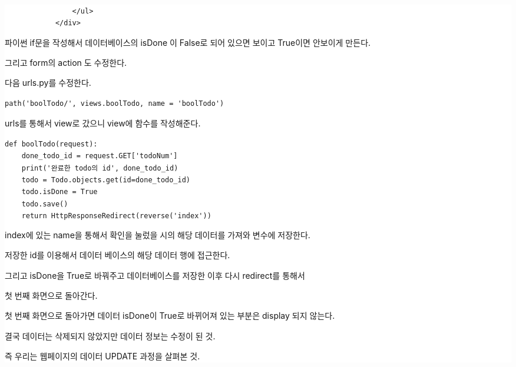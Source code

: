 ```django
                </ul>
            </div>
```



파이썬 if문을 작성해서 데이터베이스의 isDone 이 False로 되어 있으면 보이고 True이면 안보이게 만든다.

그리고 form의 action 도 수정한다.


다음 urls.py를 수정한다.



```django
path('boolTodo/', views.boolTodo, name = 'boolTodo')
```



urls를 통해서 view로 갔으니 view에 함수를 작성해준다.



```django
def boolTodo(request):
    done_todo_id = request.GET['todoNum']
    print('완료한 todo의 id', done_todo_id)
    todo = Todo.objects.get(id=done_todo_id)
    todo.isDone = True
    todo.save()
    return HttpResponseRedirect(reverse('index'))
```



index에 있는 name을 통해서 확인을 눌렀을 시의 해당 데이터를 가져와 변수에 저장한다.

저장한 id를 이용해서 데이터 베이스의 해당 데이터 행에 접근한다.

그리고 isDone을 True로 바꿔주고 데이터베이스를 저장한 이후 다시 redirect를 통해서 

첫 번째 화면으로 돌아간다.



첫 번째 화면으로 돌아가면 데이터 isDone이 True로 바뀌어져 있는 부분은 display 되지 않는다.

결국 데이터는 삭제되지 않았지만 데이터 정보는 수정이 된 것.



즉 우리는 웹페이지의 데이터 UPDATE 과정을 살펴본 것.





